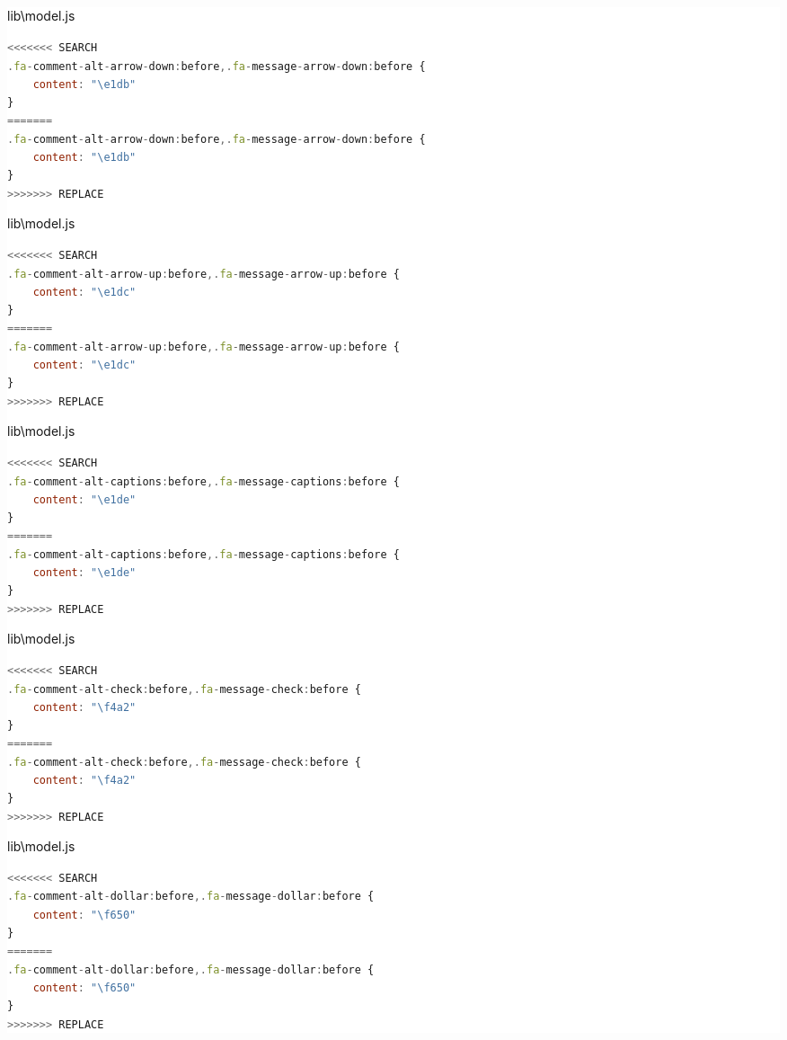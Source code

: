 lib\model.js
```javascript
<<<<<<< SEARCH
.fa-comment-alt-arrow-down:before,.fa-message-arrow-down:before {
    content: "\e1db"
}
=======
.fa-comment-alt-arrow-down:before,.fa-message-arrow-down:before {
    content: "\e1db"
}
>>>>>>> REPLACE
```

lib\model.js
```javascript
<<<<<<< SEARCH
.fa-comment-alt-arrow-up:before,.fa-message-arrow-up:before {
    content: "\e1dc"
}
=======
.fa-comment-alt-arrow-up:before,.fa-message-arrow-up:before {
    content: "\e1dc"
}
>>>>>>> REPLACE
```

lib\model.js
```javascript
<<<<<<< SEARCH
.fa-comment-alt-captions:before,.fa-message-captions:before {
    content: "\e1de"
}
=======
.fa-comment-alt-captions:before,.fa-message-captions:before {
    content: "\e1de"
}
>>>>>>> REPLACE
```

lib\model.js
```javascript
<<<<<<< SEARCH
.fa-comment-alt-check:before,.fa-message-check:before {
    content: "\f4a2"
}
=======
.fa-comment-alt-check:before,.fa-message-check:before {
    content: "\f4a2"
}
>>>>>>> REPLACE
```

lib\model.js
```javascript
<<<<<<< SEARCH
.fa-comment-alt-dollar:before,.fa-message-dollar:before {
    content: "\f650"
}
=======
.fa-comment-alt-dollar:before,.fa-message-dollar:before {
    content: "\f650"
}
>>>>>>> REPLACE
```
